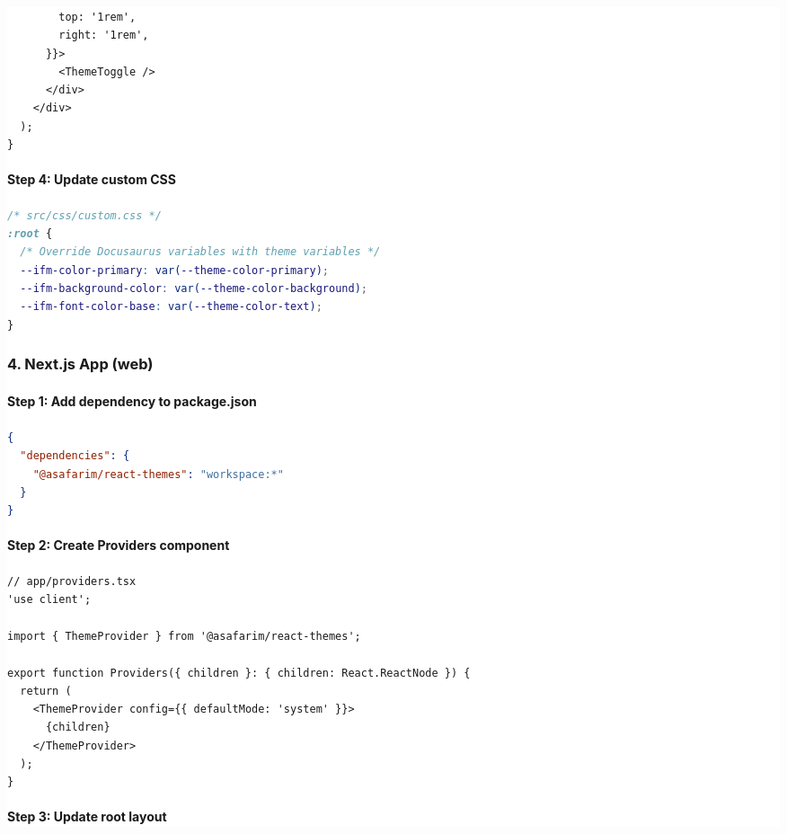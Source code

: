 ```tsx
        top: '1rem',
        right: '1rem',
      }}>
        <ThemeToggle />
      </div>
    </div>
  );
}
```

#### Step 4: Update custom CSS

```css
/* src/css/custom.css */
:root {
  /* Override Docusaurus variables with theme variables */
  --ifm-color-primary: var(--theme-color-primary);
  --ifm-background-color: var(--theme-color-background);
  --ifm-font-color-base: var(--theme-color-text);
}
```

### 4. Next.js App (web)

#### Step 1: Add dependency to package.json

```json
{
  "dependencies": {
    "@asafarim/react-themes": "workspace:*"
  }
}
```

#### Step 2: Create Providers component

```tsx
// app/providers.tsx
'use client';

import { ThemeProvider } from '@asafarim/react-themes';

export function Providers({ children }: { children: React.ReactNode }) {
  return (
    <ThemeProvider config={{ defaultMode: 'system' }}>
      {children}
    </ThemeProvider>
  );
}
```

#### Step 3: Update root layout
